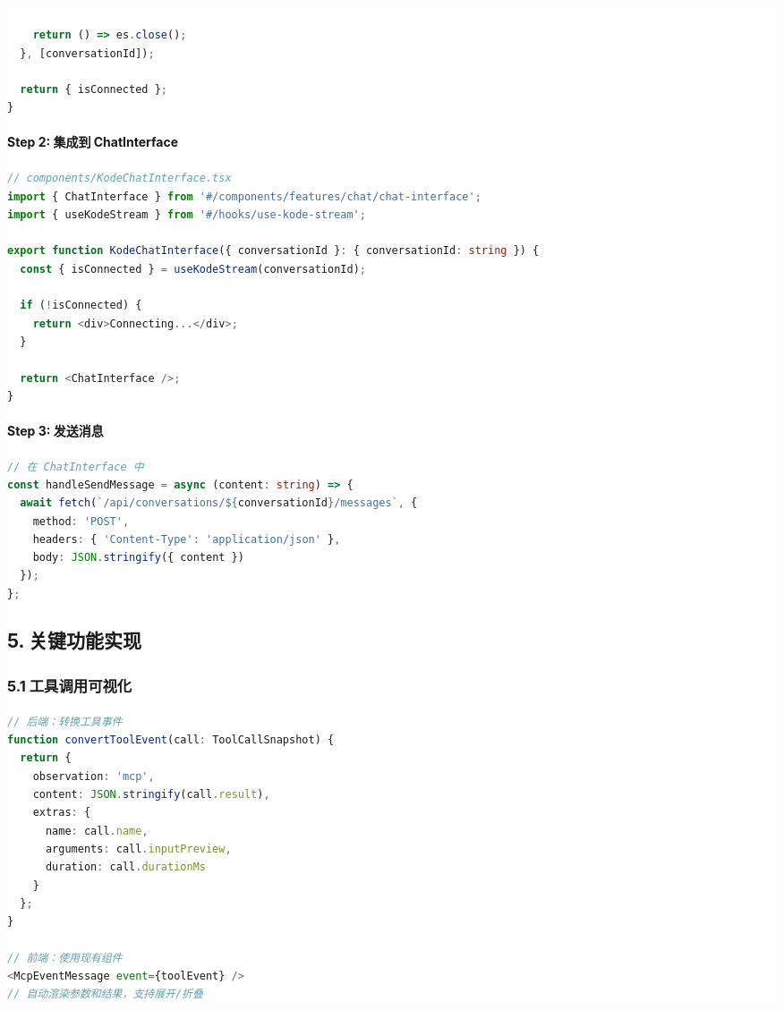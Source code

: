```typescript
    
    return () => es.close();
  }, [conversationId]);
  
  return { isConnected };
}
```

#### Step 2: 集成到 ChatInterface

```typescript
// components/KodeChatInterface.tsx
import { ChatInterface } from '#/components/features/chat/chat-interface';
import { useKodeStream } from '#/hooks/use-kode-stream';

export function KodeChatInterface({ conversationId }: { conversationId: string }) {
  const { isConnected } = useKodeStream(conversationId);
  
  if (!isConnected) {
    return <div>Connecting...</div>;
  }
  
  return <ChatInterface />;
}
```

#### Step 3: 发送消息

```typescript
// 在 ChatInterface 中
const handleSendMessage = async (content: string) => {
  await fetch(`/api/conversations/${conversationId}/messages`, {
    method: 'POST',
    headers: { 'Content-Type': 'application/json' },
    body: JSON.stringify({ content })
  });
};
```

## 5. 关键功能实现

### 5.1 工具调用可视化

```typescript
// 后端：转换工具事件
function convertToolEvent(call: ToolCallSnapshot) {
  return {
    observation: 'mcp',
    content: JSON.stringify(call.result),
    extras: {
      name: call.name,
      arguments: call.inputPreview,
      duration: call.durationMs
    }
  };
}

// 前端：使用现有组件
<McpEventMessage event={toolEvent} />
// 自动渲染参数和结果，支持展开/折叠
```

